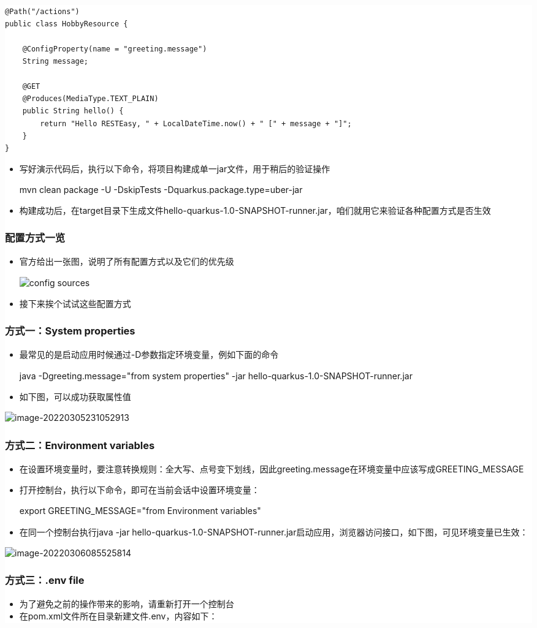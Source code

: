     @Path("/actions")
    public class HobbyResource {
    
        @ConfigProperty(name = "greeting.message")
        String message;
    
        @GET
        @Produces(MediaType.TEXT_PLAIN)
        public String hello() {
            return "Hello RESTEasy, " + LocalDateTime.now() + " [" + message + "]";
        }
    }
    

*   写好演示代码后，执行以下命令，将项目构建成单一jar文件，用于稍后的验证操作

    mvn clean package -U -DskipTests -Dquarkus.package.type=uber-jar
    

*   构建成功后，在target目录下生成文件hello-quarkus-1.0-SNAPSHOT-runner.jar，咱们就用它来验证各种配置方式是否生效

### 配置方式一览

*   官方给出一张图，说明了所有配置方式以及它们的优先级
    
    ![config sources](https://img2023.cnblogs.com/blog/485422/202307/485422-20230720080806772-1383090245.png)
    
*   接下来挨个试试这些配置方式
    

### 方式一：System properties

*   最常见的是启动应用时候通过\-D参数指定环境变量，例如下面的命令

    java -Dgreeting.message="from system properties" -jar hello-quarkus-1.0-SNAPSHOT-runner.jar
    

*   如下图，可以成功获取属性值

![image-20220305231052913](https://img2023.cnblogs.com/blog/485422/202307/485422-20230720080806891-581975714.png)

### 方式二：Environment variables

*   在设置环境变量时，要注意转换规则：全大写、点号变下划线，因此greeting.message在环境变量中应该写成GREETING\_MESSAGE
    
*   打开控制台，执行以下命令，即可在当前会话中设置环境变量：
    

    export GREETING_MESSAGE="from Environment variables"
    

*   在同一个控制台执行java -jar hello-quarkus-1.0-SNAPSHOT-runner.jar启动应用，浏览器访问接口，如下图，可见环境变量已生效：

![image-20220306085525814](https://img2023.cnblogs.com/blog/485422/202307/485422-20230720080806957-1839942208.png)

### 方式三：.env file

*   为了避免之前的操作带来的影响，请重新打开一个控制台
*   在pom.xml文件所在目录新建文件.env，内容如下：

